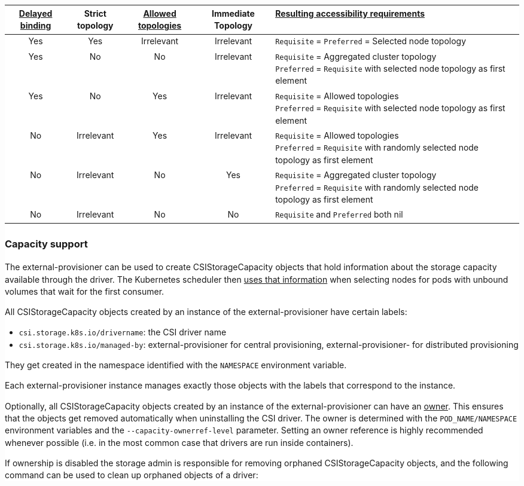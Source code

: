 [Delayed binding](https://kubernetes.io/docs/concepts/storage/storage-classes/#volume-binding-mode) | Strict topology | [Allowed topologies](https://kubernetes.io/docs/concepts/storage/storage-classes/#allowed-topologies) | Immediate Topology | [Resulting accessibility requirements](https://github.com/container-storage-interface/spec/blob/master/spec.md#createvolume)
:---: |:---:|:---:|:---:|:---|
Yes | Yes | Irrelevant | Irrelevant | `Requisite` = `Preferred` = Selected node topology
Yes | No  | No  | Irrelevant | `Requisite` = Aggregated cluster topology<br>`Preferred` = `Requisite` with selected node topology as first element
Yes | No  | Yes | Irrelevant | `Requisite` = Allowed topologies<br>`Preferred` = `Requisite` with selected node topology as first element
No | Irrelevant | Yes | Irrelevant | `Requisite` = Allowed topologies<br>`Preferred` = `Requisite` with randomly selected node topology as first element
No | Irrelevant | No  | Yes | `Requisite` = Aggregated cluster topology<br>`Preferred` = `Requisite` with randomly selected node topology as first element
No | Irrelevant | No  | No  | `Requisite` and `Preferred` both nil

### Capacity support

The external-provisioner can be used to create CSIStorageCapacity
objects that hold information about the storage capacity available
through the driver. The Kubernetes scheduler then [uses that
information](https://kubernetes.io/docs/concepts/storage/storage-capacity)
when selecting nodes for pods with unbound volumes that wait for the
first consumer.

All CSIStorageCapacity objects created by an instance of
the external-provisioner have certain labels:

  * `csi.storage.k8s.io/drivername`: the CSI driver name
  * `csi.storage.k8s.io/managed-by`: external-provisioner for central
    provisioning, external-provisioner-<node name> for distributed
    provisioning

They get created in the namespace identified with the `NAMESPACE`
environment variable.

Each external-provisioner instance manages exactly those objects with
the labels that correspond to the instance.

Optionally, all CSIStorageCapacity objects created by an instance of
the external-provisioner can have an
[owner](https://kubernetes.io/docs/concepts/workloads/controllers/garbage-collection/#owners-and-dependents).
This ensures that the objects get removed automatically when uninstalling
the CSI driver.  The owner is
determined with the `POD_NAME/NAMESPACE` environment variables and
the `--capacity-ownerref-level` parameter. Setting an owner reference is highly
recommended whenever possible (i.e. in the most common case that drivers are
run inside containers).

If ownership is disabled the storage admin is responsible for removing
orphaned CSIStorageCapacity objects, and the following command can be
used to clean up orphaned objects of a driver:
